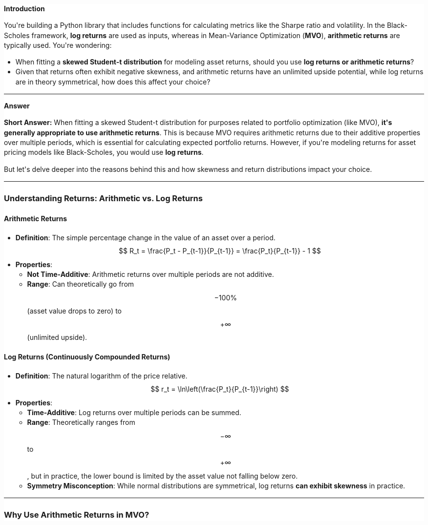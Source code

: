 **Introduction**

You're building a Python library that includes functions for calculating metrics like the Sharpe ratio and volatility. In the Black-Scholes framework, **log returns** are used as inputs, whereas in Mean-Variance Optimization (**MVO**), **arithmetic returns** are typically used. You're wondering:

- When fitting a **skewed Student-t distribution** for modeling asset returns, should you use **log returns or arithmetic returns**?
- Given that returns often exhibit negative skewness, and arithmetic returns have an unlimited upside potential, while log returns are in theory symmetrical, how does this affect your choice?

---

**Answer**

**Short Answer:** When fitting a skewed Student-t distribution for purposes related to portfolio optimization (like MVO), **it's generally appropriate to use arithmetic returns**. This is because MVO requires arithmetic returns due to their additive properties over multiple periods, which is essential for calculating expected portfolio returns. However, if you're modeling returns for asset pricing models like Black-Scholes, you would use **log returns**. 

But let's delve deeper into the reasons behind this and how skewness and return distributions impact your choice.

---

### **Understanding Returns: Arithmetic vs. Log Returns**

#### **Arithmetic Returns**

- **Definition**: The simple percentage change in the value of an asset over a period.
  $$
  R_t = \frac{P_t - P_{t-1}}{P_{t-1}} = \frac{P_t}{P_{t-1}} - 1
  $$
- **Properties**:
  - **Not Time-Additive**: Arithmetic returns over multiple periods are not additive.
  - **Range**: Can theoretically go from $$-100\%$$ (asset value drops to zero) to $$+\infty$$ (unlimited upside).

#### **Log Returns (Continuously Compounded Returns)**

- **Definition**: The natural logarithm of the price relative.
  $$
  r_t = \ln\left(\frac{P_t}{P_{t-1}}\right)
  $$
- **Properties**:
  - **Time-Additive**: Log returns over multiple periods can be summed.
  - **Range**: Theoretically ranges from $$-\infty$$ to $$+\infty$$, but in practice, the lower bound is limited by the asset value not falling below zero.
  - **Symmetry Misconception**: While normal distributions are symmetrical, log returns **can exhibit skewness** in practice.

---

### **Why Use Arithmetic Returns in MVO?**
